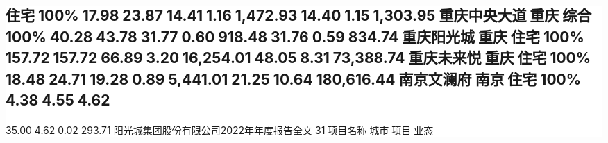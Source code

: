 住宅
100%
17.98
23.87
14.41
1.16
1,472.93
14.40
1.15
1,303.95
重庆中央大道
重庆
综合
100%
40.28
43.78
31.77
0.60
918.48
31.76
0.59
834.74
重庆阳光城
重庆
住宅
100%
157.72
157.72
66.89
3.20
16,254.01
48.05
8.31
73,388.74
重庆未来悦
重庆
住宅
100%
18.48
24.71
19.28
0.89
5,441.01
21.25
10.64
180,616.44
南京文澜府
南京
住宅
100%
4.38
4.55
4.62
-
35.00
4.62
0.02
293.71
阳光城集团股份有限公司2022年年度报告全文
31
项目名称
城市
项目
业态